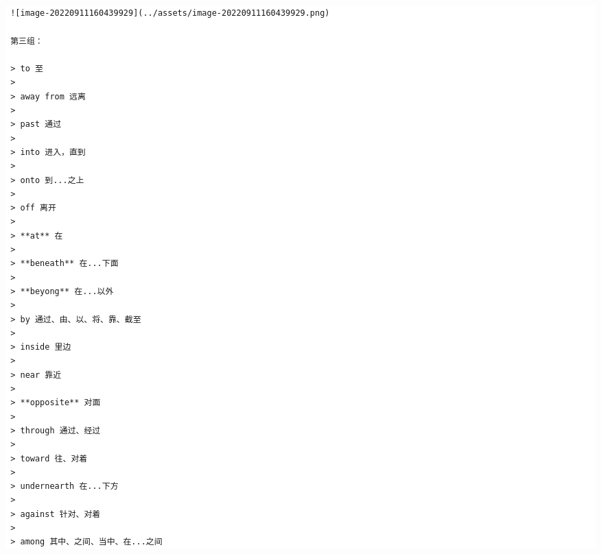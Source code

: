      ![image-20220911160439929](../assets/image-20220911160439929.png)

     第三组：

     > to 至
     >
     > away from 远离
     >
     > past 通过
     >
     > into 进入，直到
     >
     > onto 到...之上
     >
     > off 离开
     >
     > **at** 在
     >
     > **beneath** 在...下面
     >
     > **beyong** 在...以外
     >
     > by 通过、由、以、将、靠、截至
     >
     > inside 里边
     >
     > near 靠近
     >
     > **opposite** 对面
     >
     > through 通过、经过
     >
     > toward 往、对着
     >
     > undernearth 在...下方
     >
     > against 针对、对着
     >
     > among 其中、之间、当中、在...之间
